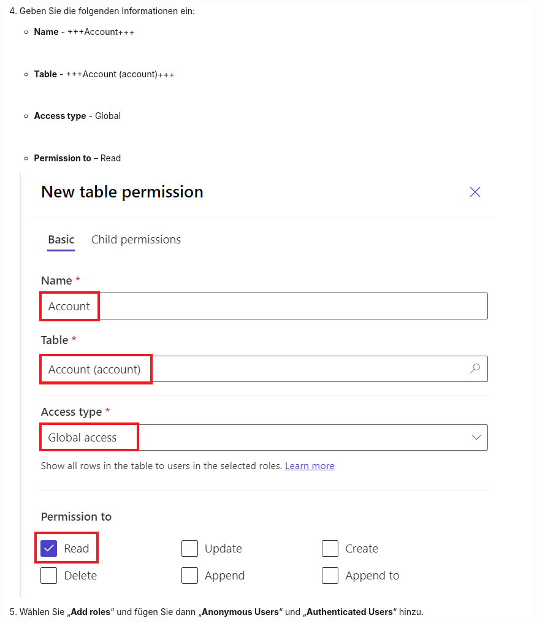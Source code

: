 4.  Geben Sie die folgenden Informationen ein:

    - **Name** - +++Account+++

    &nbsp;

    - **Table** - +++Account (account)+++

    &nbsp;

    - **Access type** - Global

    &nbsp;

    - **Permission to** – Read

> ![](./media/image16.png)

5.  Wählen Sie „**Add roles**“ und fügen Sie dann „**Anonymous Users**“
    und „**Authenticated Users**“ hinzu.
